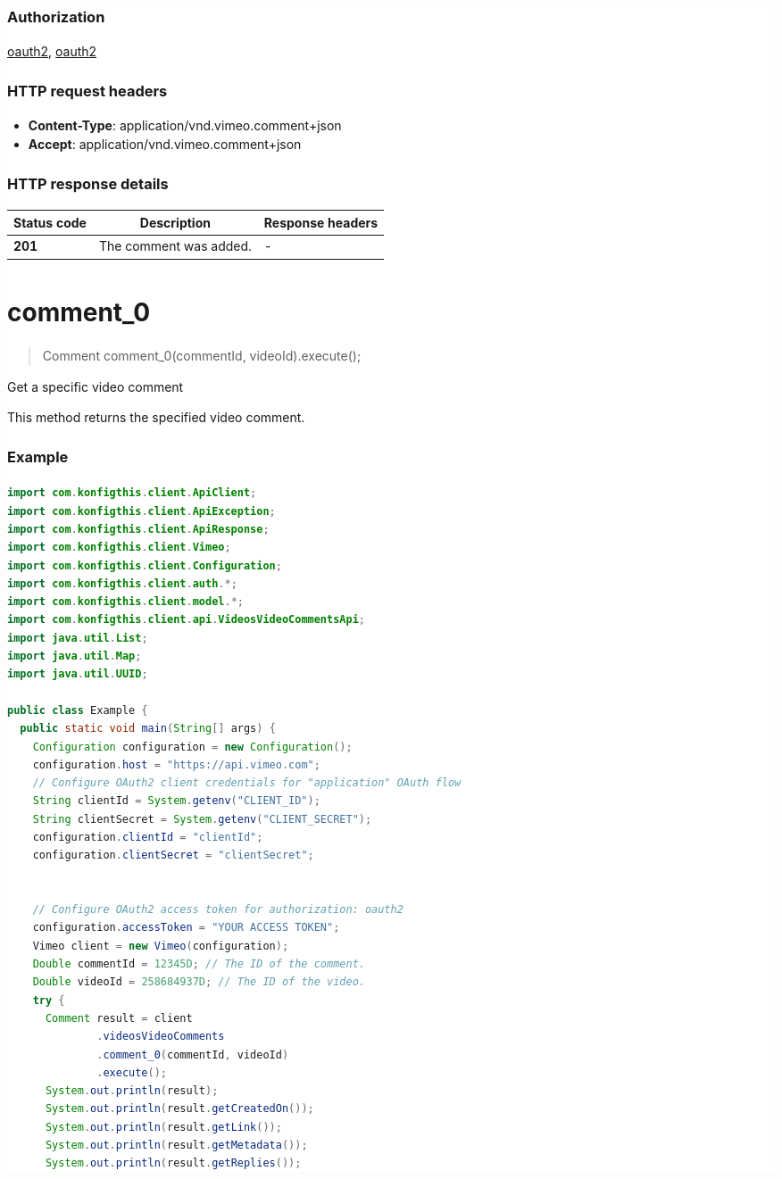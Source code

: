 ### Authorization

[oauth2](../README.md#oauth2), [oauth2](../README.md#oauth2)

### HTTP request headers

 - **Content-Type**: application/vnd.vimeo.comment+json
 - **Accept**: application/vnd.vimeo.comment+json

### HTTP response details
| Status code | Description | Response headers |
|-------------|-------------|------------------|
| **201** | The comment was added. |  -  |

<a name="comment_0"></a>
# **comment_0**
> Comment comment_0(commentId, videoId).execute();

Get a specific video comment

This method returns the specified video comment.

### Example
```java
import com.konfigthis.client.ApiClient;
import com.konfigthis.client.ApiException;
import com.konfigthis.client.ApiResponse;
import com.konfigthis.client.Vimeo;
import com.konfigthis.client.Configuration;
import com.konfigthis.client.auth.*;
import com.konfigthis.client.model.*;
import com.konfigthis.client.api.VideosVideoCommentsApi;
import java.util.List;
import java.util.Map;
import java.util.UUID;

public class Example {
  public static void main(String[] args) {
    Configuration configuration = new Configuration();
    configuration.host = "https://api.vimeo.com";
    // Configure OAuth2 client credentials for "application" OAuth flow
    String clientId = System.getenv("CLIENT_ID");
    String clientSecret = System.getenv("CLIENT_SECRET");
    configuration.clientId = "clientId";
    configuration.clientSecret = "clientSecret";
    
    
    // Configure OAuth2 access token for authorization: oauth2
    configuration.accessToken = "YOUR ACCESS TOKEN";
    Vimeo client = new Vimeo(configuration);
    Double commentId = 12345D; // The ID of the comment.
    Double videoId = 258684937D; // The ID of the video.
    try {
      Comment result = client
              .videosVideoComments
              .comment_0(commentId, videoId)
              .execute();
      System.out.println(result);
      System.out.println(result.getCreatedOn());
      System.out.println(result.getLink());
      System.out.println(result.getMetadata());
      System.out.println(result.getReplies());
```